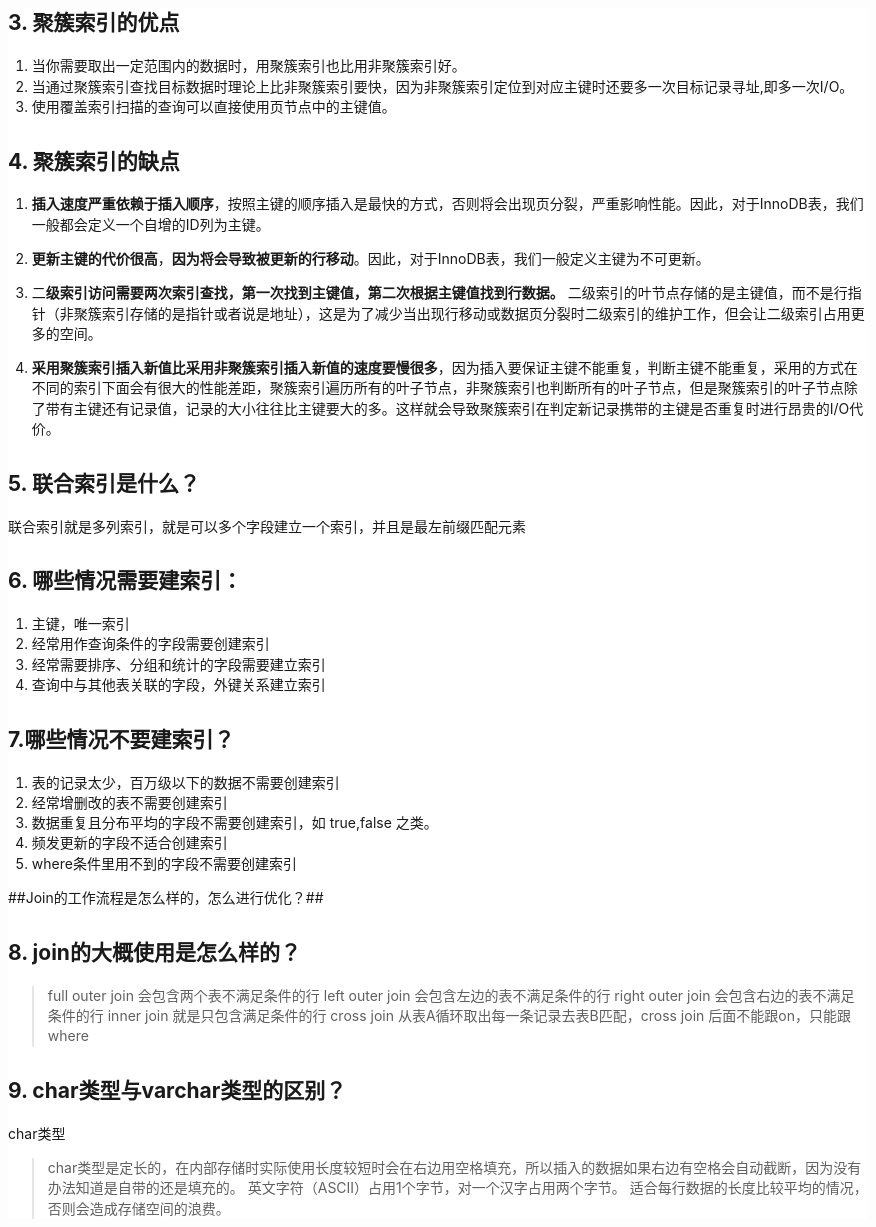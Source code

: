 ## 3. 聚簇索引的优点 ##

1. 当你需要取出一定范围内的数据时，用聚簇索引也比用非聚簇索引好。
2. 当通过聚簇索引查找目标数据时理论上比非聚簇索引要快，因为非聚簇索引定位到对应主键时还要多一次目标记录寻址,即多一次I/O。
3. 使用覆盖索引扫描的查询可以直接使用页节点中的主键值。

## 4. 聚簇索引的缺点 ##

1. **插入速度严重依赖于插入顺序**，按照主键的顺序插入是最快的方式，否则将会出现页分裂，严重影响性能。因此，对于InnoDB表，我们一般都会定义一个自增的ID列为主键。

2. **更新主键的代价很高**，**因为将会导致被更新的行移动**。因此，对于InnoDB表，我们一般定义主键为不可更新。

3. 二**级索引访问需要两次索引查找，第一次找到主键值，第二次根据主键值找到行数据。**
二级索引的叶节点存储的是主键值，而不是行指针（非聚簇索引存储的是指针或者说是地址），这是为了减少当出现行移动或数据页分裂时二级索引的维护工作，但会让二级索引占用更多的空间。

4. **采用聚簇索引插入新值比采用非聚簇索引插入新值的速度要慢很多**，因为插入要保证主键不能重复，判断主键不能重复，采用的方式在不同的索引下面会有很大的性能差距，聚簇索引遍历所有的叶子节点，非聚簇索引也判断所有的叶子节点，但是聚簇索引的叶子节点除了带有主键还有记录值，记录的大小往往比主键要大的多。这样就会导致聚簇索引在判定新记录携带的主键是否重复时进行昂贵的I/O代价。

## 5. 联合索引是什么？ ##

联合索引就是多列索引，就是可以多个字段建立一个索引，并且是最左前缀匹配元素

## 6. 哪些情况需要建索引： ##

1. 主键，唯一索引
2. 经常用作查询条件的字段需要创建索引
3. 经常需要排序、分组和统计的字段需要建立索引
4. 查询中与其他表关联的字段，外键关系建立索引

## 7.哪些情况不要建索引？ ##

1. 表的记录太少，百万级以下的数据不需要创建索引
2. 经常增删改的表不需要创建索引
3. 数据重复且分布平均的字段不需要创建索引，如 true,false 之类。
4. 频发更新的字段不适合创建索引
5. where条件里用不到的字段不需要创建索引

##Join的工作流程是怎么样的，怎么进行优化？##
## 8. join的大概使用是怎么样的？ ##

>full outer join 会包含两个表不满足条件的行
left outer join 会包含左边的表不满足条件的行
right outer join 会包含右边的表不满足条件的行
inner join 就是只包含满足条件的行
cross join 从表A循环取出每一条记录去表B匹配，cross join 后面不能跟on，只能跟where

## 9. char类型与varchar类型的区别？ ##

char类型

> char类型是定长的，在内部存储时实际使用长度较短时会在右边用空格填充，所以插入的数据如果右边有空格会自动截断，因为没有办法知道是自带的还是填充的。
英文字符（ASCII）占用1个字节，对一个汉字占用两个字节。
适合每行数据的长度比较平均的情况，否则会造成存储空间的浪费。
